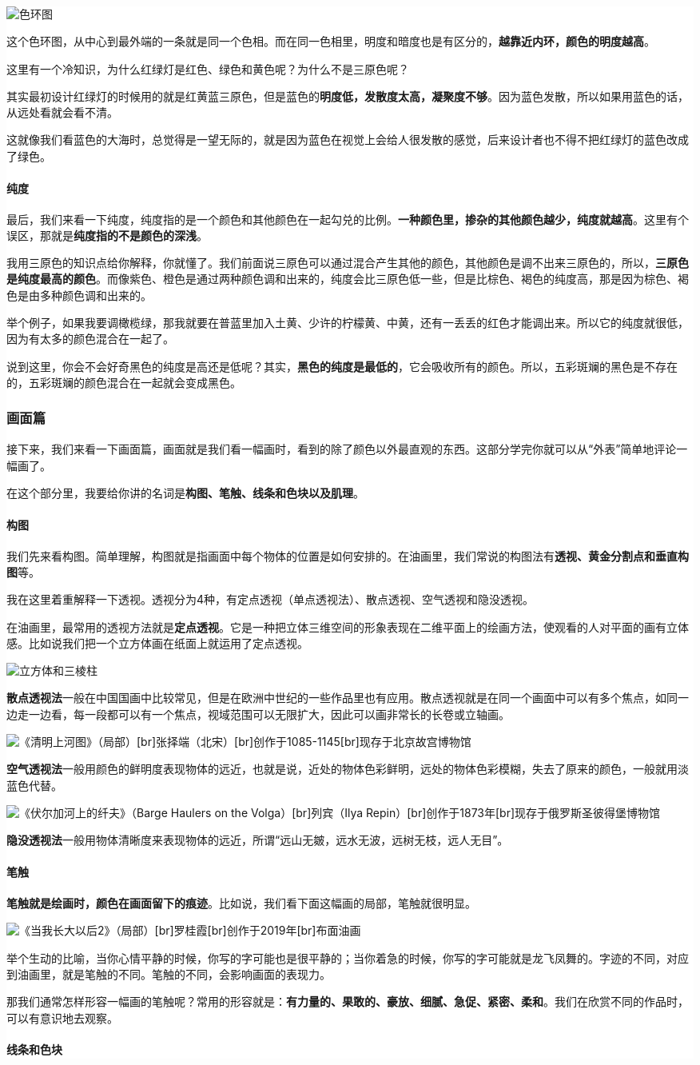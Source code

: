 ![](https://static001.geekbang.org/resource/image/c6/8a/c69967e95033519fc6da444f5019d98a.jpg "色环图")

这个色环图，从中心到最外端的一条就是同一个色相。而在同一色相里，明度和暗度也是有区分的，**越靠近内环，颜色的明度越高**。

这里有一个冷知识，为什么红绿灯是红色、绿色和黄色呢？为什么不是三原色呢？

其实最初设计红绿灯的时候用的就是红黄蓝三原色，但是蓝色的**明度低，发散度太高，凝聚度不够**。因为蓝色发散，所以如果用蓝色的话，从远处看就会看不清。

这就像我们看蓝色的大海时，总觉得是一望无际的，就是因为蓝色在视觉上会给人很发散的感觉，后来设计者也不得不把红绿灯的蓝色改成了绿色。

#### 纯度

最后，我们来看一下纯度，纯度指的是一个颜色和其他颜色在一起勾兑的比例。**一种颜色里，掺杂的其他颜色越少，纯度就越高**。这里有个误区，那就是**纯度指的不是颜色的深浅**。

我用三原色的知识点给你解释，你就懂了。我们前面说三原色可以通过混合产生其他的颜色，其他颜色是调不出来三原色的，所以，**三原色是纯度最高的颜色**。而像紫色、橙色是通过两种颜色调和出来的，纯度会比三原色低一些，但是比棕色、褐色的纯度高，那是因为棕色、褐色是由多种颜色调和出来的。

举个例子，如果我要调橄榄绿，那我就要在普蓝里加入土黄、少许的柠檬黄、中黄，还有一丢丢的红色才能调出来。所以它的纯度就很低，因为有太多的颜色混合在一起了。

说到这里，你会不会好奇黑色的纯度是高还是低呢？其实，**黑色的纯度是最低的**，它会吸收所有的颜色。所以，五彩斑斓的黑色是不存在的，五彩斑斓的颜色混合在一起就会变成黑色。

### 画面篇

接下来，我们来看一下画面篇，画面就是我们看一幅画时，看到的除了颜色以外最直观的东西。这部分学完你就可以从“外表”简单地评论一幅画了。

在这个部分里，我要给你讲的名词是**构图、笔触、线条和色块以及肌理**。

#### 构图

我们先来看构图。简单理解，构图就是指画面中每个物体的位置是如何安排的。在油画里，我们常说的构图法有**透视、黄金分割点和垂直构图**等。

我在这里着重解释一下透视。透视分为4种，有定点透视（单点透视法）、散点透视、空气透视和隐没透视。

在油画里，最常用的透视方法就是**定点透视**。它是一种把立体三维空间的形象表现在二维平面上的绘画方法，使观看的人对平面的画有立体感。比如说我们把一个立方体画在纸面上就运用了定点透视。

![](https://static001.geekbang.org/resource/image/35/6b/3535fa3ed3bb1763945f0620654e5c6b.jpg "立方体和三棱柱")

**散点透视法**一般在中国国画中比较常见，但是在欧洲中世纪的一些作品里也有应用。散点透视就是在同一个画面中可以有多个焦点，如同一边走一边看，每一段都可以有一个焦点，视域范围可以无限扩大，因此可以画非常长的长卷或立轴画。

![](https://static001.geekbang.org/resource/image/e9/ba/e9f344394d6e1a73940238d00346b0ba.jpg "《清明上河图》（局部）[br]张择端（北宋）[br]创作于1085-1145[br]现存于北京故宫博物馆")

**空气透视法**一般用颜色的鲜明度表现物体的远近，也就是说，近处的物体色彩鲜明，远处的物体色彩模糊，失去了原来的颜色，一般就用淡蓝色代替。

![](https://static001.geekbang.org/resource/image/7e/d6/7e5bb6c748a68117400e89fc868b65d6.jpg "《伏尔加河上的纤夫》（Barge Haulers on the Volga）[br]列宾（Ilya Repin）[br]创作于1873年[br]现存于俄罗斯圣彼得堡博物馆")

**隐没透视法**一般用物体清晰度来表现物体的远近，所谓“远山无皴，远水无波，远树无枝，远人无目”。

#### 笔触

**笔触就是绘画时，颜色在画面留下的痕迹**。比如说，我们看下面这幅画的局部，笔触就很明显。

![](https://static001.geekbang.org/resource/image/fd/c7/fd30ed0480f68bb53ab5b0756df8f5c7.jpg "《当我长大以后2》（局部）[br]罗桂霞[br]创作于2019年[br]布面油画")

举个生动的比喻，当你心情平静的时候，你写的字可能也是很平静的；当你着急的时候，你写的字可能就是龙飞凤舞的。字迹的不同，对应到油画里，就是笔触的不同。笔触的不同，会影响画面的表现力。

那我们通常怎样形容一幅画的笔触呢？常用的形容就是：**有力量的、果敢的、豪放、细腻、急促、紧密、柔和**。我们在欣赏不同的作品时，可以有意识地去观察。

#### 线条和色块
